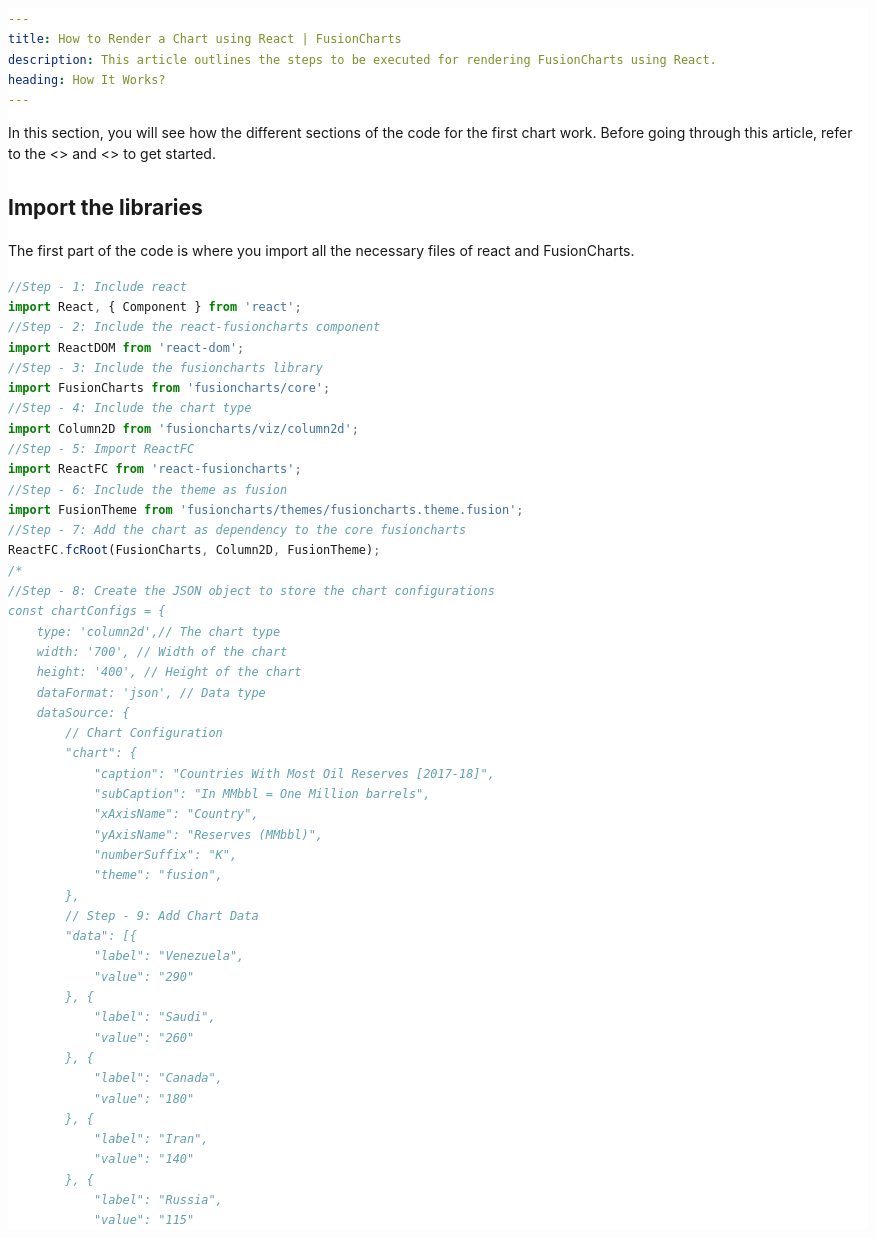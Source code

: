 ```yaml
---
title: How to Render a Chart using React | FusionCharts
description: This article outlines the steps to be executed for rendering FusionCharts using React.
heading: How It Works?
---
```


In this section, you will see how the different sections of the code for the first chart work. Before going through this article, refer to the <<Installation>> and <<Quick Start Guide>> to get started.

## Import the libraries

The first part of the code is where you import all the necessary files of react and FusionCharts.

```javascript
//Step - 1: Include react
import React, { Component } from 'react';
//Step - 2: Include the react-fusioncharts component
import ReactDOM from 'react-dom';
//Step - 3: Include the fusioncharts library
import FusionCharts from 'fusioncharts/core';
//Step - 4: Include the chart type
import Column2D from 'fusioncharts/viz/column2d';
//Step - 5: Import ReactFC
import ReactFC from 'react-fusioncharts';
//Step - 6: Include the theme as fusion
import FusionTheme from 'fusioncharts/themes/fusioncharts.theme.fusion';
//Step - 7: Add the chart as dependency to the core fusioncharts
ReactFC.fcRoot(FusionCharts, Column2D, FusionTheme);
/*
//Step - 8: Create the JSON object to store the chart configurations
const chartConfigs = {
    type: 'column2d',// The chart type
    width: '700', // Width of the chart
    height: '400', // Height of the chart
    dataFormat: 'json', // Data type
    dataSource: {
        // Chart Configuration
        "chart": {
            "caption": "Countries With Most Oil Reserves [2017-18]",
            "subCaption": "In MMbbl = One Million barrels",
            "xAxisName": "Country",
            "yAxisName": "Reserves (MMbbl)",
            "numberSuffix": "K",
            "theme": "fusion",
        },
        // Step - 9: Add Chart Data
        "data": [{
            "label": "Venezuela",
            "value": "290"
        }, {
            "label": "Saudi",
            "value": "260"
        }, {
            "label": "Canada",
            "value": "180"
        }, {
            "label": "Iran",
            "value": "140"
        }, {
            "label": "Russia",
            "value": "115"
```